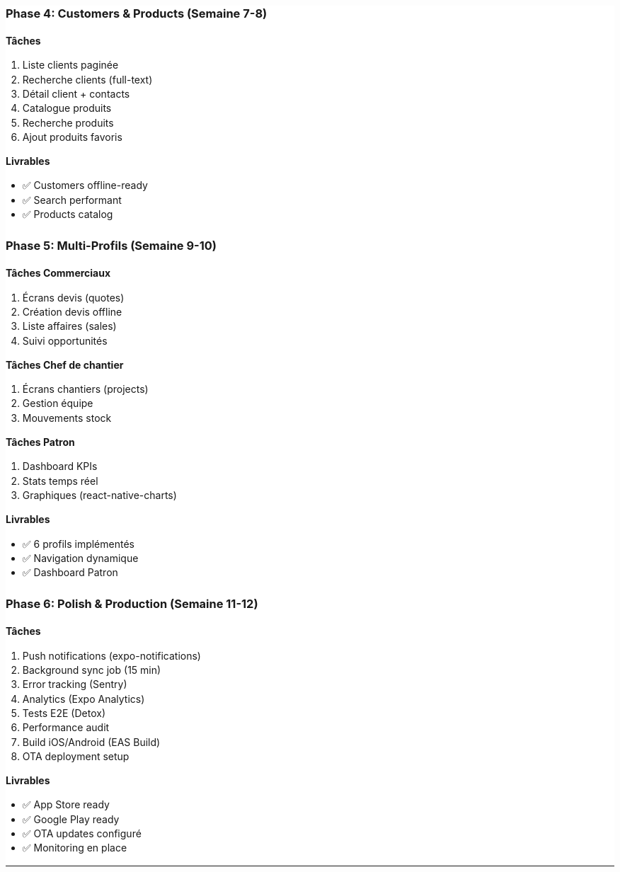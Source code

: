 ### Phase 4: Customers & Products (Semaine 7-8)

**Tâches**
1. Liste clients paginée
2. Recherche clients (full-text)
3. Détail client + contacts
4. Catalogue produits
5. Recherche produits
6. Ajout produits favoris

**Livrables**
- ✅ Customers offline-ready
- ✅ Search performant
- ✅ Products catalog

### Phase 5: Multi-Profils (Semaine 9-10)

**Tâches Commerciaux**
1. Écrans devis (quotes)
2. Création devis offline
3. Liste affaires (sales)
4. Suivi opportunités

**Tâches Chef de chantier**
1. Écrans chantiers (projects)
2. Gestion équipe
3. Mouvements stock

**Tâches Patron**
1. Dashboard KPIs
2. Stats temps réel
3. Graphiques (react-native-charts)

**Livrables**
- ✅ 6 profils implémentés
- ✅ Navigation dynamique
- ✅ Dashboard Patron

### Phase 6: Polish & Production (Semaine 11-12)

**Tâches**
1. Push notifications (expo-notifications)
2. Background sync job (15 min)
3. Error tracking (Sentry)
4. Analytics (Expo Analytics)
5. Tests E2E (Detox)
6. Performance audit
7. Build iOS/Android (EAS Build)
8. OTA deployment setup

**Livrables**
- ✅ App Store ready
- ✅ Google Play ready
- ✅ OTA updates configuré
- ✅ Monitoring en place

---